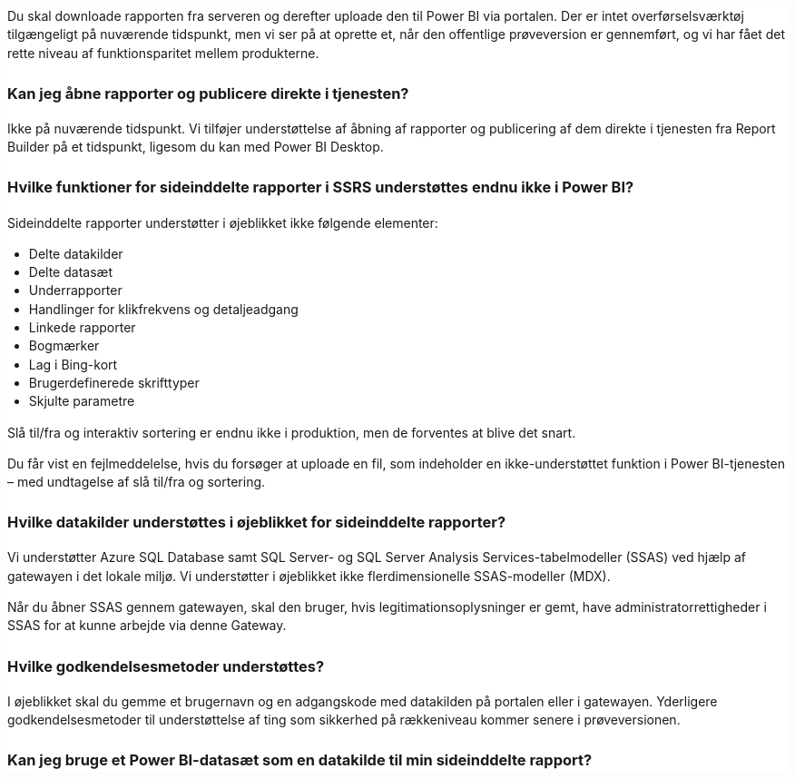 Du skal downloade rapporten fra serveren og derefter uploade den til Power BI via portalen.  Der er intet overførselsværktøj tilgængeligt på nuværende tidspunkt, men vi ser på at oprette et, når den offentlige prøveversion er gennemført, og vi har fået det rette niveau af funktionsparitet mellem produkterne.

### <a name="can-i-open-reports-and-publish-directly-to-the-service"></a>Kan jeg åbne rapporter og publicere direkte i tjenesten?

Ikke på nuværende tidspunkt. Vi tilføjer understøttelse af åbning af rapporter og publicering af dem direkte i tjenesten fra Report Builder på et tidspunkt, ligesom du kan med Power BI Desktop.

### <a name="what-paginated-report-features-in-ssrs-arent-yet-supported-in-power-bi"></a>Hvilke funktioner for sideinddelte rapporter i SSRS understøttes endnu ikke i Power BI?

Sideinddelte rapporter understøtter i øjeblikket ikke følgende elementer:

- Delte datakilder
- Delte datasæt
- Underrapporter
- Handlinger for klikfrekvens og detaljeadgang
- Linkede rapporter
- Bogmærker
- Lag i Bing-kort
- Brugerdefinerede skrifttyper
- Skjulte parametre

Slå til/fra og interaktiv sortering er endnu ikke i produktion, men de forventes at blive det snart.    

Du får vist en fejlmeddelelse, hvis du forsøger at uploade en fil, som indeholder en ikke-understøttet funktion i Power BI-tjenesten – med undtagelse af slå til/fra og sortering.

### <a name="what-data-sources-do-you-support-currently-for-paginated-reports"></a>Hvilke datakilder understøttes i øjeblikket for sideinddelte rapporter?

Vi understøtter Azure SQL Database samt SQL Server- og SQL Server Analysis Services-tabelmodeller (SSAS) ved hjælp af gatewayen i det lokale miljø. Vi understøtter i øjeblikket ikke flerdimensionelle SSAS-modeller (MDX).

Når du åbner SSAS gennem gatewayen, skal den bruger, hvis legitimationsoplysninger er gemt, have administratorrettigheder i SSAS for at kunne arbejde via denne Gateway.

### <a name="what-authentication-methods-do-you-support"></a>Hvilke godkendelsesmetoder understøttes?

I øjeblikket skal du gemme et brugernavn og en adgangskode med datakilden på portalen eller i gatewayen.  Yderligere godkendelsesmetoder til understøttelse af ting som sikkerhed på rækkeniveau kommer senere i prøveversionen.

### <a name="can-i-use-a-power-bi-dataset-as-a-data-source-for-my-paginated-report"></a>Kan jeg bruge et Power BI-datasæt som en datakilde til min sideinddelte rapport?
